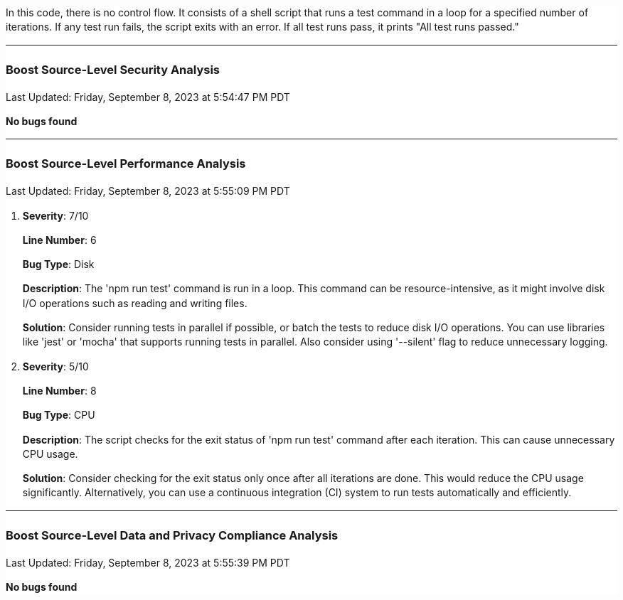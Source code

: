 In this code, there is no control flow. It consists of a shell script that runs a test command in a loop for a specified number of iterations. If any test run fails, the script exits with an error. If all test runs pass, it prints "All test runs passed."



---

### Boost Source-Level Security Analysis

Last Updated: Friday, September 8, 2023 at 5:54:47 PM PDT

**No bugs found**



---

### Boost Source-Level Performance Analysis

Last Updated: Friday, September 8, 2023 at 5:55:09 PM PDT

1. **Severity**: 7/10

   **Line Number**: 6

   **Bug Type**: Disk

   **Description**: The 'npm run test' command is run in a loop. This command can be resource-intensive, as it might involve disk I/O operations such as reading and writing files.

   **Solution**: Consider running tests in parallel if possible, or batch the tests to reduce disk I/O operations. You can use libraries like 'jest' or 'mocha' that supports running tests in parallel. Also consider using '--silent' flag to reduce unnecessary logging.


2. **Severity**: 5/10

   **Line Number**: 8

   **Bug Type**: CPU

   **Description**: The script checks for the exit status of 'npm run test' command after each iteration. This can cause unnecessary CPU usage.

   **Solution**: Consider checking for the exit status only once after all iterations are done. This would reduce the CPU usage significantly. Alternatively, you can use a continuous integration (CI) system to run tests automatically and efficiently.






---

### Boost Source-Level Data and Privacy Compliance Analysis

Last Updated: Friday, September 8, 2023 at 5:55:39 PM PDT

**No bugs found**

